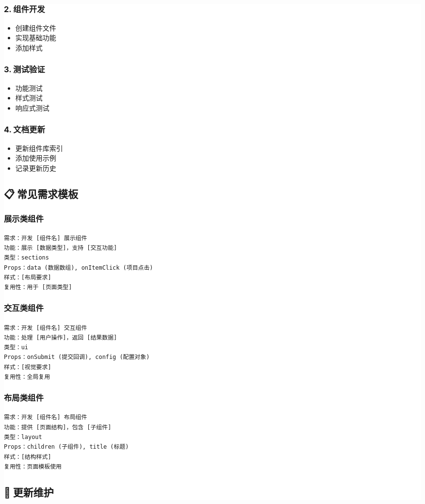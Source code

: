 ### 2. 组件开发
- 创建组件文件
- 实现基础功能
- 添加样式

### 3. 测试验证
- 功能测试
- 样式测试
- 响应式测试

### 4. 文档更新
- 更新组件库索引
- 添加使用示例
- 记录更新历史

## 📋 常见需求模板

### 展示类组件
```
需求：开发 [组件名] 展示组件
功能：展示 [数据类型]，支持 [交互功能]
类型：sections
Props：data (数据数组), onItemClick (项目点击)
样式：[布局要求]
复用性：用于 [页面类型]
```

### 交互类组件
```
需求：开发 [组件名] 交互组件
功能：处理 [用户操作]，返回 [结果数据]
类型：ui
Props：onSubmit (提交回调), config (配置对象)
样式：[视觉要求]
复用性：全局复用
```

### 布局类组件
```
需求：开发 [组件名] 布局组件
功能：提供 [页面结构]，包含 [子组件]
类型：layout
Props：children (子组件), title (标题)
样式：[结构样式]
复用性：页面模板使用
```

## 🔄 更新维护
